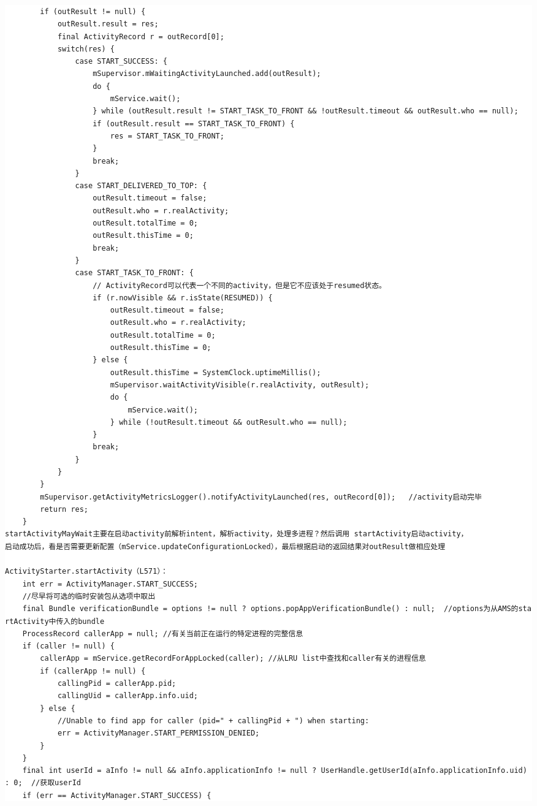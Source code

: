             if (outResult != null) {
                outResult.result = res;
                final ActivityRecord r = outRecord[0];
                switch(res) {
                    case START_SUCCESS: {
                        mSupervisor.mWaitingActivityLaunched.add(outResult);
                        do {
                            mService.wait();
                        } while (outResult.result != START_TASK_TO_FRONT && !outResult.timeout && outResult.who == null);
                        if (outResult.result == START_TASK_TO_FRONT) {
                            res = START_TASK_TO_FRONT;
                        }
                        break;
                    }
                    case START_DELIVERED_TO_TOP: {
                        outResult.timeout = false;
                        outResult.who = r.realActivity;
                        outResult.totalTime = 0;
                        outResult.thisTime = 0;
                        break;
                    }
                    case START_TASK_TO_FRONT: {
                        // ActivityRecord可以代表一个不同的activity，但是它不应该处于resumed状态。
                        if (r.nowVisible && r.isState(RESUMED)) {
                            outResult.timeout = false;
                            outResult.who = r.realActivity;
                            outResult.totalTime = 0;
                            outResult.thisTime = 0;
                        } else {
                            outResult.thisTime = SystemClock.uptimeMillis();
                            mSupervisor.waitActivityVisible(r.realActivity, outResult);
                            do {
                                mService.wait();
                            } while (!outResult.timeout && outResult.who == null);
                        }
                        break;
                    }
                }
            }
            mSupervisor.getActivityMetricsLogger().notifyActivityLaunched(res, outRecord[0]);   //activity启动完毕
            return res;
        }
    startActivityMayWait主要在启动activity前解析intent，解析activity，处理多进程？然后调用 startActivity启动activity，
    启动成功后，看是否需要更新配置（mService.updateConfigurationLocked），最后根据启动的返回结果对outResult做相应处理
    
    ActivityStarter.startActivity（L571）：
        int err = ActivityManager.START_SUCCESS;
        //尽早将可选的临时安装包从选项中取出
        final Bundle verificationBundle = options != null ? options.popAppVerificationBundle() : null;  //options为从AMS的startActivity中传入的bundle
        ProcessRecord callerApp = null; //有关当前正在运行的特定进程的完整信息
        if (caller != null) {
            callerApp = mService.getRecordForAppLocked(caller); //从LRU list中查找和caller有关的进程信息
            if (callerApp != null) {
                callingPid = callerApp.pid;
                callingUid = callerApp.info.uid;
            } else {
                //Unable to find app for caller (pid=" + callingPid + ") when starting: 
                err = ActivityManager.START_PERMISSION_DENIED;
            }
        }
        final int userId = aInfo != null && aInfo.applicationInfo != null ? UserHandle.getUserId(aInfo.applicationInfo.uid) : 0;  //获取userId
        if (err == ActivityManager.START_SUCCESS) {